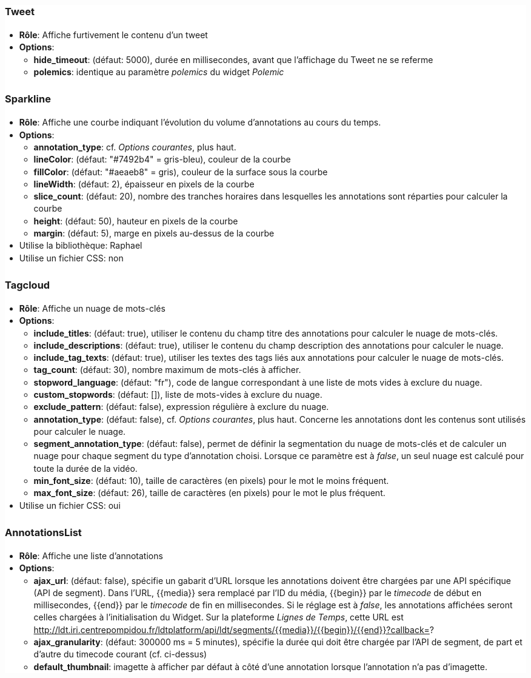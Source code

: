 ### Tweet ###

- **Rôle**: Affiche furtivement le contenu d’un tweet
- **Options**:
    - **hide_timeout**: (défaut: 5000), durée en millisecondes, avant que l’affichage du Tweet ne se referme
    - **polemics**: identique au paramètre *polemics* du widget *Polemic*

### Sparkline ###

- **Rôle**: Affiche une courbe indiquant l’évolution du volume d’annotations au cours du temps.
- **Options**:
    - **annotation\_type**: cf. *Options courantes*, plus haut.
    - **lineColor**: (défaut: "#7492b4" = gris-bleu), couleur de la courbe
    - **fillColor**: (défaut: "#aeaeb8" = gris), couleur de la surface sous la courbe
    - **lineWidth**: (défaut: 2), épaisseur en pixels de la courbe
    - **slice\_count**: (défaut: 20), nombre des tranches horaires dans lesquelles les annotations sont réparties pour calculer la courbe
    - **height**: (défaut: 50), hauteur en pixels de la courbe
    - **margin**: (défaut: 5), marge en pixels au-dessus de la courbe
- Utilise la bibliothèque: Raphael
- Utilise un fichier CSS: non

### Tagcloud ###

- **Rôle**: Affiche un nuage de mots-clés
- **Options**:
    - **include\_titles**: (défaut: true), utiliser le contenu du champ titre des annotations pour calculer le nuage de mots-clés.
    - **include\_descriptions**: (défaut: true), utiliser le contenu du champ description des annotations pour calculer le nuage.
    - **include\_tag\_texts**: (défaut: true), utiliser les textes des tags liés aux annotations pour calculer le nuage de mots-clés.
    - **tag\_count**: (défaut: 30), nombre maximum de mots-clés à afficher.
    - **stopword\_language**: (défaut: "fr"), code de langue correspondant à une liste de mots vides à exclure du nuage.
    - **custom\_stopwords**: (défaut: []), liste de mots-vides à exclure du nuage.
    - **exclude\_pattern**: (défaut: false), expression régulière à exclure du nuage.
    - **annotation\_type**: (défaut: false), cf. *Options courantes*, plus haut. Concerne les annotations dont les contenus sont utilisés pour calculer le nuage.
    - **segment\_annotation\_type**: (défaut: false), permet de définir la segmentation du nuage de mots-clés et de calculer un nuage pour chaque segment du type d’annotation choisi. Lorsque ce paramètre est à *false*, un seul nuage est calculé pour toute la durée de la vidéo.
    - **min\_font\_size**: (défaut: 10), taille de caractères (en pixels) pour le mot le moins fréquent.
    - **max\_font\_size**: (défaut: 26), taille de caractères (en pixels) pour le mot le plus fréquent.
- Utilise un fichier CSS: oui

### AnnotationsList ###

- **Rôle**: Affiche une liste d’annotations
- **Options**:
    - **ajax\_url**: (défaut: false), spécifie un gabarit d’URL lorsque les annotations doivent être chargées par une API spécifique (API de segment). Dans l’URL, {{media}} sera remplacé par l’ID du média, {{begin}} par le *timecode* de début en millisecondes, {{end}} par le *timecode* de fin en millisecondes. Si le réglage est à *false*, les annotations affichées seront celles chargées à l’initialisation du Widget. Sur la plateforme *Lignes de Temps*, cette URL est http://ldt.iri.centrepompidou.fr/ldtplatform/api/ldt/segments/{{media}}/{{begin}}/{{end}}?callback=?
    - **ajax\_granularity**: (défaut: 300000 ms = 5 minutes), spécifie la durée qui doit être chargée par l’API de segment, de part et d’autre du timecode courant (cf. ci-dessus) 
    - **default\_thumbnail**: imagette à afficher par défaut à côté d’une annotation lorsque l’annotation n’a pas d’imagette.